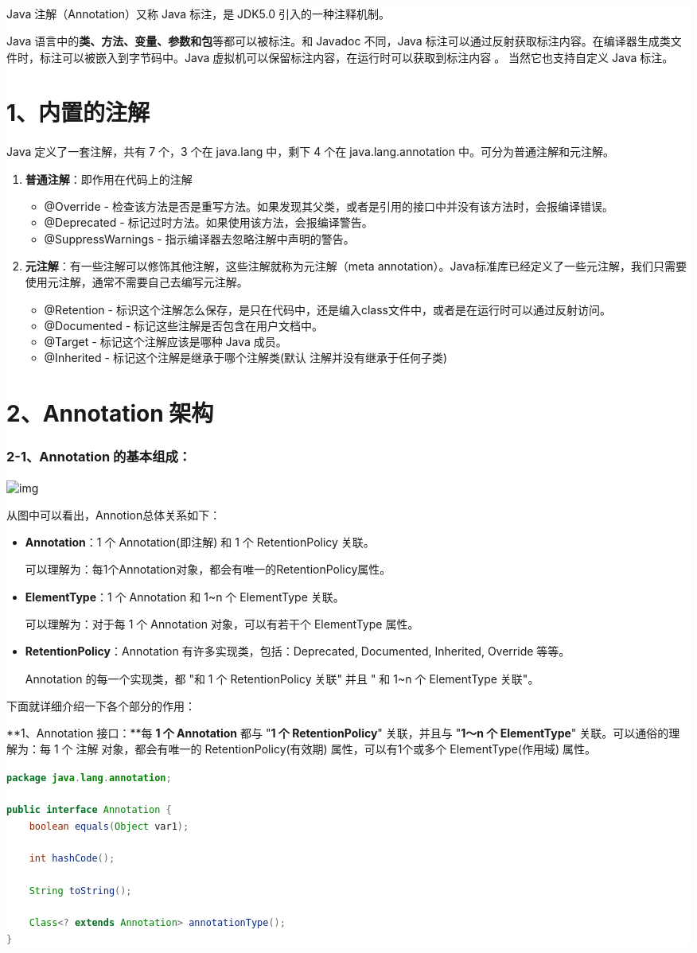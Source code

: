 Java 注解（Annotation）又称 Java 标注，是 JDK5.0 引入的一种注释机制。

Java 语言中的**类、方法、变量、参数和包**等都可以被标注。和 Javadoc 不同，Java 标注可以通过反射获取标注内容。在编译器生成类文件时，标注可以被嵌入到字节码中。Java 虚拟机可以保留标注内容，在运行时可以获取到标注内容 。 当然它也支持自定义 Java 标注。



# 1、内置的注解

Java 定义了一套注解，共有 7 个，3 个在 java.lang 中，剩下 4 个在 java.lang.annotation 中。可分为普通注解和元注解。

1. **普通注解**：即作用在代码上的注解
   * @Override - 检查该方法是否是重写方法。如果发现其父类，或者是引用的接口中并没有该方法时，会报编译错误。
   * @Deprecated - 标记过时方法。如果使用该方法，会报编译警告。
   * @SuppressWarnings - 指示编译器去忽略注解中声明的警告。

2. **元注解**：有一些注解可以修饰其他注解，这些注解就称为元注解（meta annotation）。Java标准库已经定义了一些元注解，我们只需要使用元注解，通常不需要自己去编写元注解。
   * @Retention - 标识这个注解怎么保存，是只在代码中，还是编入class文件中，或者是在运行时可以通过反射访问。
   * @Documented - 标记这些注解是否包含在用户文档中。
   * @Target - 标记这个注解应该是哪种 Java 成员。
   * @Inherited - 标记这个注解是继承于哪个注解类(默认 注解并没有继承于任何子类)



# 2、Annotation 架构

### 2-1、Annotation 的基本组成：

![img](https://raw.githubusercontent.com/meiSThub/BlogImage/master/28123151-d471f82eb2bc4812b46cc5ff3e9e6b82.jpg)



从图中可以看出，Annotion总体关系如下：

* **Annotation**：1 个 Annotation(即注解) 和 1 个 RetentionPolicy 关联。

  可以理解为：每1个Annotation对象，都会有唯一的RetentionPolicy属性。

* **ElementType**：1 个 Annotation 和 1~n 个 ElementType 关联。

  可以理解为：对于每 1 个 Annotation 对象，可以有若干个 ElementType 属性。

* **RetentionPolicy**：Annotation 有许多实现类，包括：Deprecated, Documented, Inherited, Override 等等。

  Annotation 的每一个实现类，都 "和 1 个 RetentionPolicy 关联" 并且 " 和 1~n 个 ElementType 关联"。



下面就详细介绍一下各个部分的作用：

**1、Annotation 接口：**每 **1 个 Annotation** 都与 "**1 个 RetentionPolicy**" 关联，并且与 "**1～n 个 ElementType**" 关联。可以通俗的理解为：每 1 个 注解 对象，都会有唯一的 RetentionPolicy(有效期) 属性，可以有1个或多个 ElementType(作用域) 属性。

```java
package java.lang.annotation;

public interface Annotation {
    boolean equals(Object var1);

    int hashCode();

    String toString();

    Class<? extends Annotation> annotationType();
}
```
